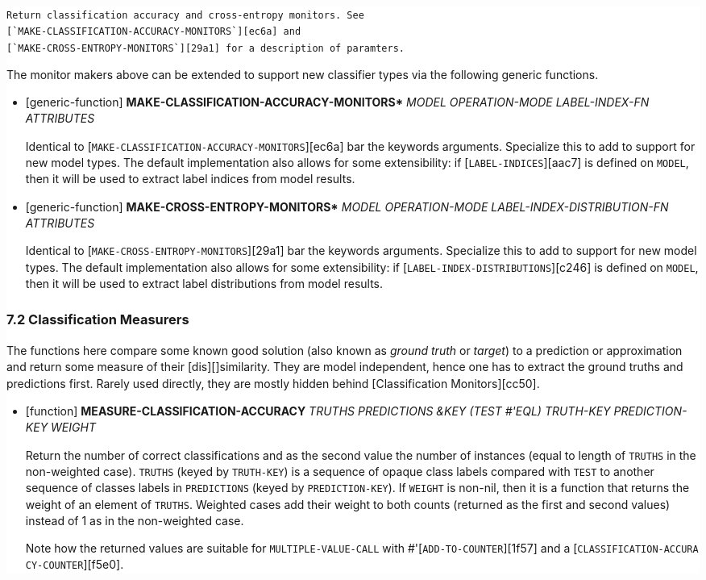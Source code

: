    Return classification accuracy and cross-entropy monitors. See
    [`MAKE-CLASSIFICATION-ACCURACY-MONITORS`][ec6a] and
    [`MAKE-CROSS-ENTROPY-MONITORS`][29a1] for a description of paramters.

The monitor makers above can be extended to support new classifier
types via the following generic functions.

<a name='x-28MGL-CORE-3AMAKE-CLASSIFICATION-ACCURACY-MONITORS-2A-20GENERIC-FUNCTION-29'></a>

- [generic-function] **MAKE-CLASSIFICATION-ACCURACY-MONITORS\*** *MODEL OPERATION-MODE LABEL-INDEX-FN ATTRIBUTES*

    Identical to [`MAKE-CLASSIFICATION-ACCURACY-MONITORS`][ec6a]
    bar the keywords arguments. Specialize this to add to support for
    new model types. The default implementation also allows for some
    extensibility: if [`LABEL-INDICES`][aac7] is defined on `MODEL`, then it will be
    used to extract label indices from model results.

<a name='x-28MGL-CORE-3AMAKE-CROSS-ENTROPY-MONITORS-2A-20GENERIC-FUNCTION-29'></a>

- [generic-function] **MAKE-CROSS-ENTROPY-MONITORS\*** *MODEL OPERATION-MODE LABEL-INDEX-DISTRIBUTION-FN ATTRIBUTES*

    Identical to [`MAKE-CROSS-ENTROPY-MONITORS`][29a1] bar the
    keywords arguments. Specialize this to add to support for new model
    types. The default implementation also allows for some
    extensibility: if [`LABEL-INDEX-DISTRIBUTIONS`][c246] is defined on `MODEL`,
    then it will be used to extract label distributions from model
    results.

<a name='x-28MGL-CORE-3A-40MGL-CLASSIFICATION-MEASURER-20MGL-PAX-3ASECTION-29'></a>

### 7.2 Classification Measurers

The functions here compare some known good solution (also known as
*ground truth* or *target*) to a prediction or approximation and
return some measure of their [dis][]similarity. They are model
independent, hence one has to extract the ground truths and
predictions first. Rarely used directly, they are mostly hidden
behind [Classification Monitors][cc50].

<a name='x-28MGL-CORE-3AMEASURE-CLASSIFICATION-ACCURACY-20FUNCTION-29'></a>

- [function] **MEASURE-CLASSIFICATION-ACCURACY** *TRUTHS PREDICTIONS &KEY (TEST #'EQL) TRUTH-KEY PREDICTION-KEY WEIGHT*

    Return the number of correct classifications and as the second
    value the number of instances (equal to length of `TRUTHS` in the
    non-weighted case). `TRUTHS` (keyed by `TRUTH-KEY`) is a sequence of
    opaque class labels compared with `TEST` to another sequence of
    classes labels in `PREDICTIONS` (keyed by `PREDICTION-KEY`). If `WEIGHT`
    is non-nil, then it is a function that returns the weight of an
    element of `TRUTHS`. Weighted cases add their weight to both
    counts (returned as the first and second values) instead of 1 as in
    the non-weighted case.
    
    Note how the returned values are suitable for `MULTIPLE-VALUE-CALL`
    with #'[`ADD-TO-COUNTER`][1f57] and a [`CLASSIFICATION-ACCURACY-COUNTER`][f5e0].
